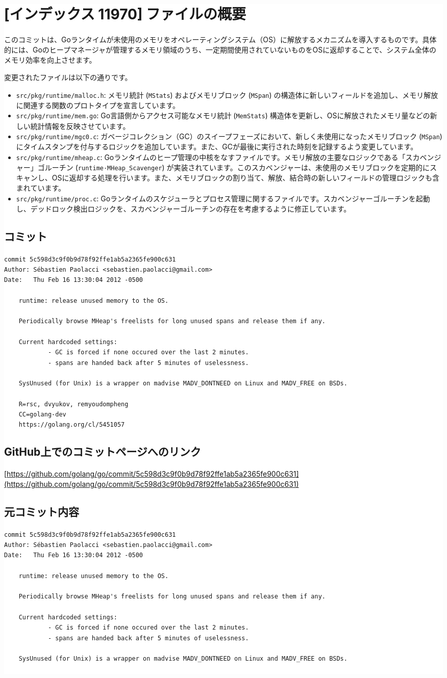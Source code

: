 # [インデックス 11970] ファイルの概要

このコミットは、Goランタイムが未使用のメモリをオペレーティングシステム（OS）に解放するメカニズムを導入するものです。具体的には、Goのヒープマネージャが管理するメモリ領域のうち、一定期間使用されていないものをOSに返却することで、システム全体のメモリ効率を向上させます。

変更されたファイルは以下の通りです。

*   `src/pkg/runtime/malloc.h`: メモリ統計 (`MStats`) およびメモリブロック (`MSpan`) の構造体に新しいフィールドを追加し、メモリ解放に関連する関数のプロトタイプを宣言しています。
*   `src/pkg/runtime/mem.go`: Go言語側からアクセス可能なメモリ統計 (`MemStats`) 構造体を更新し、OSに解放されたメモリ量などの新しい統計情報を反映させています。
*   `src/pkg/runtime/mgc0.c`: ガベージコレクション（GC）のスイープフェーズにおいて、新しく未使用になったメモリブロック (`MSpan`) にタイムスタンプを付与するロジックを追加しています。また、GCが最後に実行された時刻を記録するよう変更しています。
*   `src/pkg/runtime/mheap.c`: Goランタイムのヒープ管理の中核をなすファイルです。メモリ解放の主要なロジックである「スカベンジャー」ゴルーチン (`runtime·MHeap_Scavenger`) が実装されています。このスカベンジャーは、未使用のメモリブロックを定期的にスキャンし、OSに返却する処理を行います。また、メモリブロックの割り当て、解放、結合時の新しいフィールドの管理ロジックも含まれています。
*   `src/pkg/runtime/proc.c`: Goランタイムのスケジューラとプロセス管理に関するファイルです。スカベンジャーゴルーチンを起動し、デッドロック検出ロジックを、スカベンジャーゴルーチンの存在を考慮するように修正しています。

## コミット

```
commit 5c598d3c9f0b9d78f92ffe1ab5a2365fe900c631
Author: Sébastien Paolacci <sebastien.paolacci@gmail.com>
Date:   Thu Feb 16 13:30:04 2012 -0500

    runtime: release unused memory to the OS.
    
    Periodically browse MHeap's freelists for long unused spans and release them if any.
    
    Current hardcoded settings:
            - GC is forced if none occured over the last 2 minutes.
            - spans are handed back after 5 minutes of uselessness.
    
    SysUnused (for Unix) is a wrapper on madvise MADV_DONTNEED on Linux and MADV_FREE on BSDs.
    
    R=rsc, dvyukov, remyoudompheng
    CC=golang-dev
    https://golang.org/cl/5451057
```

## GitHub上でのコミットページへのリンク

[https://github.com/golang/go/commit/5c598d3c9f0b9d78f92ffe1ab5a2365fe900c631](https://github.com/golang/go/commit/5c598d3c9f0b9d78f92ffe1ab5a2365fe900c631)

## 元コミット内容

```
commit 5c598d3c9f0b9d78f92ffe1ab5a2365fe900c631
Author: Sébastien Paolacci <sebastien.paolacci@gmail.com>
Date:   Thu Feb 16 13:30:04 2012 -0500

    runtime: release unused memory to the OS.
    
    Periodically browse MHeap's freelists for long unused spans and release them if any.
    
    Current hardcoded settings:
            - GC is forced if none occured over the last 2 minutes.
            - spans are handed back after 5 minutes of uselessness.
    
    SysUnused (for Unix) is a wrapper on madvise MADV_DONTNEED on Linux and MADV_FREE on BSDs.
    
```